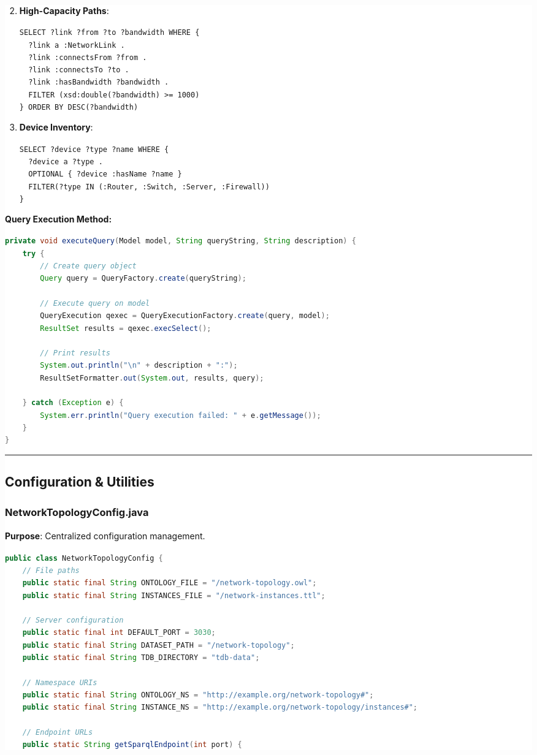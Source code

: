 2. **High-Capacity Paths**:
   ```sparql
   SELECT ?link ?from ?to ?bandwidth WHERE {
     ?link a :NetworkLink .
     ?link :connectsFrom ?from .
     ?link :connectsTo ?to .
     ?link :hasBandwidth ?bandwidth .
     FILTER (xsd:double(?bandwidth) >= 1000)
   } ORDER BY DESC(?bandwidth)
   ```

3. **Device Inventory**:
   ```sparql
   SELECT ?device ?type ?name WHERE {
     ?device a ?type .
     OPTIONAL { ?device :hasName ?name }
     FILTER(?type IN (:Router, :Switch, :Server, :Firewall))
   }
   ```

**Query Execution Method:**
```java
private void executeQuery(Model model, String queryString, String description) {
    try {
        // Create query object
        Query query = QueryFactory.create(queryString);
        
        // Execute query on model
        QueryExecution qexec = QueryExecutionFactory.create(query, model);
        ResultSet results = qexec.execSelect();
        
        // Print results
        System.out.println("\n" + description + ":");
        ResultSetFormatter.out(System.out, results, query);
        
    } catch (Exception e) {
        System.err.println("Query execution failed: " + e.getMessage());
    }
}
```

---

## Configuration & Utilities

### NetworkTopologyConfig.java

**Purpose**: Centralized configuration management.

```java
public class NetworkTopologyConfig {
    // File paths
    public static final String ONTOLOGY_FILE = "/network-topology.owl";
    public static final String INSTANCES_FILE = "/network-instances.ttl";
    
    // Server configuration
    public static final int DEFAULT_PORT = 3030;
    public static final String DATASET_PATH = "/network-topology";
    public static final String TDB_DIRECTORY = "tdb-data";
    
    // Namespace URIs
    public static final String ONTOLOGY_NS = "http://example.org/network-topology#";
    public static final String INSTANCE_NS = "http://example.org/network-topology/instances#";
    
    // Endpoint URLs
    public static String getSparqlEndpoint(int port) {
```